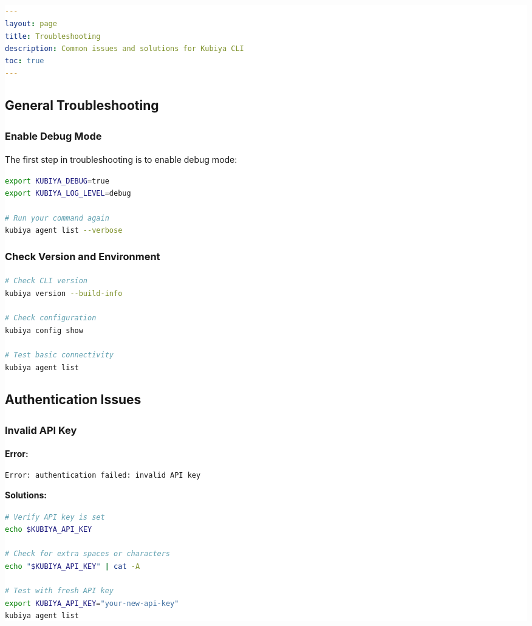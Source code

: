 ```yaml
---
layout: page
title: Troubleshooting
description: Common issues and solutions for Kubiya CLI
toc: true
---
```


## General Troubleshooting

### Enable Debug Mode

The first step in troubleshooting is to enable debug mode:

```bash
export KUBIYA_DEBUG=true
export KUBIYA_LOG_LEVEL=debug

# Run your command again
kubiya agent list --verbose
```

### Check Version and Environment

```bash
# Check CLI version
kubiya version --build-info

# Check configuration
kubiya config show

# Test basic connectivity
kubiya agent list
```

## Authentication Issues

### Invalid API Key

**Error:**
```
Error: authentication failed: invalid API key
```

**Solutions:**
```bash
# Verify API key is set
echo $KUBIYA_API_KEY

# Check for extra spaces or characters
echo "$KUBIYA_API_KEY" | cat -A

# Test with fresh API key
export KUBIYA_API_KEY="your-new-api-key"
kubiya agent list
```
